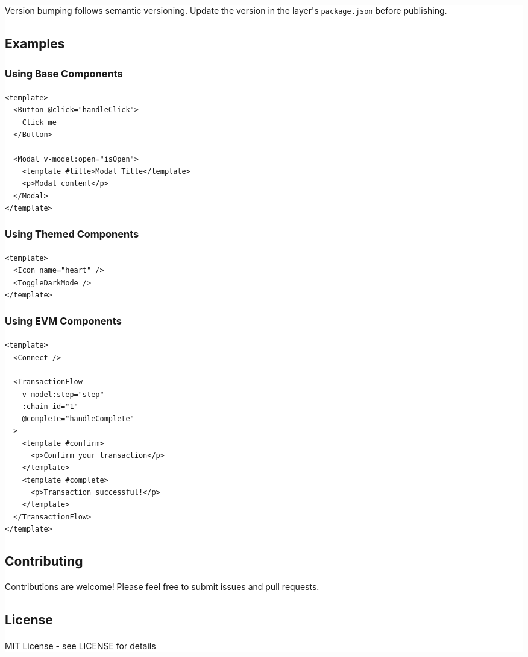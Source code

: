 Version bumping follows semantic versioning. Update the version in the layer's `package.json` before publishing.

## Examples

### Using Base Components

```vue
<template>
  <Button @click="handleClick">
    Click me
  </Button>

  <Modal v-model:open="isOpen">
    <template #title>Modal Title</template>
    <p>Modal content</p>
  </Modal>
</template>
```

### Using Themed Components

```vue
<template>
  <Icon name="heart" />
  <ToggleDarkMode />
</template>
```

### Using EVM Components

```vue
<template>
  <Connect />

  <TransactionFlow
    v-model:step="step"
    :chain-id="1"
    @complete="handleComplete"
  >
    <template #confirm>
      <p>Confirm your transaction</p>
    </template>
    <template #complete>
      <p>Transaction successful!</p>
    </template>
  </TransactionFlow>
</template>
```

## Contributing

Contributions are welcome! Please feel free to submit issues and pull requests.

## License

MIT License - see [LICENSE](./LICENSE) for details
